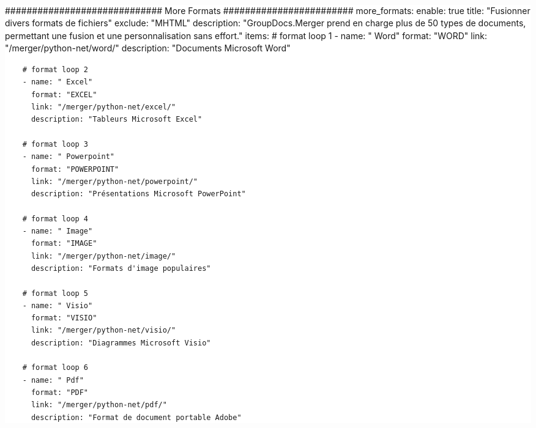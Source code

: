           
############################# More Formats ########################
more_formats:
    enable: true
    title: "Fusionner divers formats de fichiers"
    exclude: "MHTML"
    description: "GroupDocs.Merger prend en charge plus de 50 types de documents, permettant une fusion et une personnalisation sans effort."
    items: 
        # format loop 1
        - name: " Word"
          format: "WORD"
          link: "/merger/python-net/word/"
          description: "Documents Microsoft Word"

        # format loop 2
        - name: " Excel"
          format: "EXCEL"
          link: "/merger/python-net/excel/"
          description: "Tableurs Microsoft Excel"

        # format loop 3
        - name: " Powerpoint"
          format: "POWERPOINT"
          link: "/merger/python-net/powerpoint/"
          description: "Présentations Microsoft PowerPoint"

        # format loop 4
        - name: " Image"
          format: "IMAGE"
          link: "/merger/python-net/image/"
          description: "Formats d'image populaires"

        # format loop 5
        - name: " Visio"
          format: "VISIO"
          link: "/merger/python-net/visio/"
          description: "Diagrammes Microsoft Visio"
          
        # format loop 6
        - name: " Pdf"
          format: "PDF"
          link: "/merger/python-net/pdf/"
          description: "Format de document portable Adobe"

